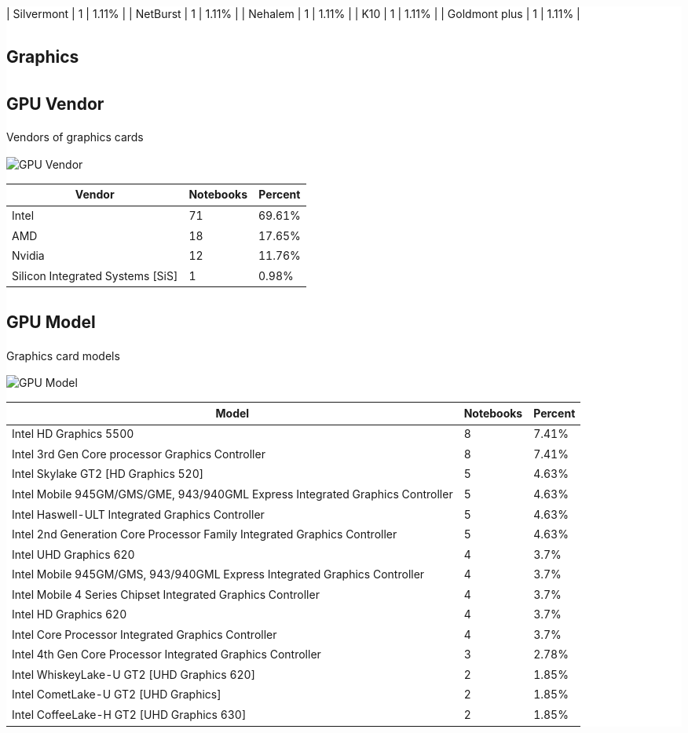 | Silvermont    | 1         | 1.11%   |
| NetBurst      | 1         | 1.11%   |
| Nehalem       | 1         | 1.11%   |
| K10           | 1         | 1.11%   |
| Goldmont plus | 1         | 1.11%   |

Graphics
--------

GPU Vendor
----------

Vendors of graphics cards

![GPU Vendor](./images/pie_chart_bsd/gpu_vendor.svg)


| Vendor                           | Notebooks | Percent |
|----------------------------------|-----------|---------|
| Intel                            | 71        | 69.61%  |
| AMD                              | 18        | 17.65%  |
| Nvidia                           | 12        | 11.76%  |
| Silicon Integrated Systems [SiS] | 1         | 0.98%   |

GPU Model
---------

Graphics card models

![GPU Model](./images/pie_chart_bsd/gpu_model.svg)


| Model                                                                                    | Notebooks | Percent |
|------------------------------------------------------------------------------------------|-----------|---------|
| Intel HD Graphics 5500                                                                   | 8         | 7.41%   |
| Intel 3rd Gen Core processor Graphics Controller                                         | 8         | 7.41%   |
| Intel Skylake GT2 [HD Graphics 520]                                                      | 5         | 4.63%   |
| Intel Mobile 945GM/GMS/GME, 943/940GML Express Integrated Graphics Controller            | 5         | 4.63%   |
| Intel Haswell-ULT Integrated Graphics Controller                                         | 5         | 4.63%   |
| Intel 2nd Generation Core Processor Family Integrated Graphics Controller                | 5         | 4.63%   |
| Intel UHD Graphics 620                                                                   | 4         | 3.7%    |
| Intel Mobile 945GM/GMS, 943/940GML Express Integrated Graphics Controller                | 4         | 3.7%    |
| Intel Mobile 4 Series Chipset Integrated Graphics Controller                             | 4         | 3.7%    |
| Intel HD Graphics 620                                                                    | 4         | 3.7%    |
| Intel Core Processor Integrated Graphics Controller                                      | 4         | 3.7%    |
| Intel 4th Gen Core Processor Integrated Graphics Controller                              | 3         | 2.78%   |
| Intel WhiskeyLake-U GT2 [UHD Graphics 620]                                               | 2         | 1.85%   |
| Intel CometLake-U GT2 [UHD Graphics]                                                     | 2         | 1.85%   |
| Intel CoffeeLake-H GT2 [UHD Graphics 630]                                                | 2         | 1.85%   |